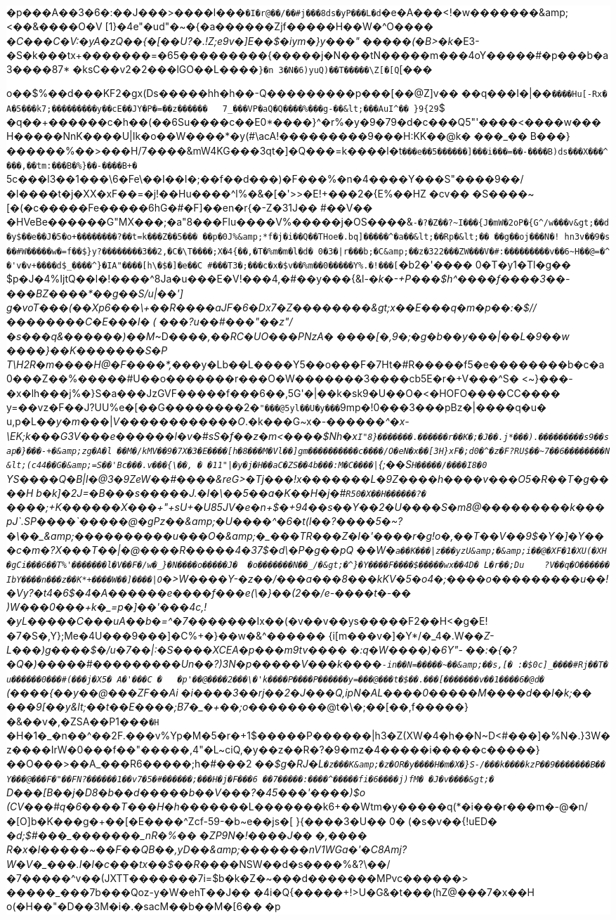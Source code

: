 �p���A��3�6�:��J���&gt;����l���`�I�r@��/��#j���8ds�yP���L�d`�e�A���&lt;!�w�������\&amp;&lt;��&amp;����O�V [1}�4e"�ud"�~�{�a������Zjf�����H��W�^O��_��	�C���C�V:�yA�zQ��{�[��U?�.!Z;e9v�]E��$�iym�}y���"	�����(�B&gt;�k_�E3-�S�k���tx+�������=�65���������{�����j�N���tN�����m���4oY�����#�p���b�a3����87*
�ksC��v2�2���lGO��L����`}�n 3�N�6)yuQ)��T�����\Z[�[Q`[���<p s p r>o��$%��d���KF2�gx(Ds�����hh�h��-Q���������p���[��@Z]v�� ��q���I�|��`����Hu[-Rx�A�5���k7;���������y��cE��JY�P�=��z������	7_���VP�aQ�Q����%���g-��&lt;���AuI^��
}9{29`$	�q��+������c�h��(��6Su����c��E0*����}^�r%�y�9�79�d�c���Q5"'����&lt;����w���
H�����NnK����U|Ik�o��W����*�y(#\acA!���������9���H:KK��@k� ���_�� B���}������%��&gt;���H/7����&amp;mW4KG���3qt�]�Q���=k����l�t`���e��5������]���i���=��-����B)ds���X���^���,��tm:���B�%}��-����B+�`5c���l3��1���\6�Fe\��I��I�;��f��d���)�F���%�n�4����Y���S"����9��/�l����t�j�XX�xF��=�j!��Hu����^l%�&amp;�[�'&gt;&gt;�E!+���2�{E%��HZ	�cv��
�S����~[�(�c�����Fe�����6hG�#�F]��en�r{�-Z�31J��
#��V��	�HVeBe������G"MX���;�a"8���Flu����V%�����j�OS����&amp;`-�?�Z��?~I���{J�mW�2oP�{G^/w���v&gt;��d�y$��e��J�5�o+��������?��t=k���Z��5���
��p�0J%&amp;*f�j�i��Q��THoe�.bq]�����^�a��&lt;��Rp�&lt;�� ��g��oj���N�! hn3v��9�s��#W�����w�=f��$}y?��������3��2,�C�\T����;X�4{��,�T�%m�m�l�d�
0�3�|r���b;�C&amp;��z�322���ZW���V�#:���������v��6~H��@=�^�'v�v+����d$_����^}�IA"����[h\�$�]�e��C
#���T3�;���c�x�$v��%m��0�����Y%.�!���[`�b2�'����
0�T�y1�Tl�g��
$p�J�4%IjtQ��l�!����^8Ja�u���E�V!���4,�#��y���{&amp;l-�_k�-+P���$h^����f����3��-���BZ����*��g��S/u|��']
g�voT���(��Xp6���\+��R����aJF�6�Dx7�Z��������&gt;x��E���q�m�p��:�$//��������C�E���I�
( ���?u��#���"��z"/�s���q&amp;��<x w>����)��M_~D����_,��RC�UO���PNzA�
����\[�,9�;�g�b��y���|��L�9��w
����}��K�������S�P
T\H2R�m����H@�F����*,�_��y�Lb��L����Y5��o���F�7Ht�#R�����f5�e��������b�c�a0���Z��%�����#U��o�������r���O�W�������3����cb5E�r�+V���^S�
&lt;~}���-�x�lh���j%�}S�a���JzGVF�����f���6��,5G'�|��k�sk9�U��O�&lt;�HOFO����CC����	y=��vz�F��J?UU%e�[��G��������2�`"���@5yl��U�y���`9mp�!0���3���pBz�|����q�u�
u,p�L�$�y�m���|V������������O.$�k���G~x�-����*��^�x-\EK;k���G3V���e������l�v�#sS�f��z�m&lt;����$Nh�x`I"8}�������.������r��K�;�J��.j*���).���������s9��sap�}���-+�&amp;zg�A�l
��M�/kMV��9�7X�3�E����[h�8���M�Vl��]gm����������c����/O�eN�x��[3H}xF�;d0�^�z�F?RU$��~7��6��������N&lt;(c44��G�&amp;=S��'Bc���.v���{\��, �
�11"|�y�j�H��aC�ZS��4b���:M�C����|`{;��S`H�����/����I8�0`YS����Q�B|l�@3�9ZeW��#����&amp;reG&gt;�Tj���!x�������L�9Z����h����v���_O5�R��T�g���<z>�H
b�k]�2J=�B���s�����J.�I�\��5��a�K��H�j�#`R50�X��H������?�`����;+K������X���+"+sU+�U85JV�e�n+$�+94��s��Y��2�U����S�m8@���������k���pJ`.SP����`�����@�gPz��&amp;�U����^�6�t(l��?����5�~?�\��_&amp;����������u���O�&amp;�_���TR���Z�I�'����r�g!o�,��T��V��9$�Y�]�Y���c�m�?X���T��|�@����R�����4�37$�d\�P�g��pQ
��W�`a��K���|z���yzU&amp;�&amp;i��@�XF�1�XU(�XH�gCi���6��T%'�������l�V��F�/w�_}�N����o�����J�	�o�������N��_/�&gt;�^}�Y����F����$�����wx��4D�
L�r��;Du	?V��q�O������IbY����n���z��K*+����W��]����|O`�&gt;W����Y-�z��/���a���8���kKV�5�o4�;����o���������u�_�!�Vy?�t4�6$�4�A������e����f���e(\�}��(2��/e-����t�-��
)W���0���+k�_=p�]��'���4c,!�yL�����C���uA��b�=^�7��*�����Ix��(�v��v��ys�����F2��H&lt;�g�E!�7�S�,Y};Me�4U���9���]�C%+�}��w�&amp;^������	{i[m���v�]�Y*/�\_4�.W��*Z-L���)g����$�/u�7��|:�S����XCEA�p���m9tv����
�:q�W����)�6Y"- ��:�{�?�Q�)�����#���������Un��?)3N�p�����V���k����`-in��N=�����~��&amp;��s,[�
:�$0c]_����#Rj��T�u������0���#(���j�X5� A�'���C �	�p'��@����2���\�'k����P����P������y=���@���t�$��.���[�������v��1����6�@d�`(����{��y��@���ZF��Ai	�i����3��rj��2�J���Q,ipN�AL����0�����M����d��l�k;��	���9[��y\&lt;��t��E����;B7�_�+��;o�������*�@t�\�;��[��,f�����}�&amp;��v�,�ZSA��P1���`�H`�H�1�_�n��^��2F.���v%Yp�M�5�r�+1$�����P������|h3�Z(XW�4�h��N~D&lt;#���]�%N�.}3W�z����IrW�0���f��"�����,4"�L~ciQ,�y��z��R�?�9�mz�4�����i�����c�����}��O���&gt;��A_���R6�����;h�#���2	�*�$g�RJ�L`�z���K&amp;�z�OR�y����H�m�X�}S-/���k����kzP��9�������B��Y���@���F�"��FN?������1��v7�5�#������;���H�j�F���6
��7�����:����^�����fi�6����j)fM�
	�J�v����&gt;�`D���[B��j�D8�b��d�����b��V���?�45���'����)$o
(CV���#q�6����T���H�h����*���L�������k6+��Wtm�y�����q(*�i���r���m�-@�n/�[O]b�K���g�+��[�E����^Zcf-59-�b~e��js�[	}{����3�U�� 0�
(�s�v��{!uED�
�_d;$#���_�������_nR�%��
�ZP9N�!����J��	�,���� R�x�l�����~��F��QB��,yD��&amp;�������nV1WGa�'�C8Amj?W�V�_���.I�l�c���tx��$��R�_���NSW��d�s����%&amp;?\��/�7�����^v��(JXTT�������7i=$b�k�Z�~���d�������MPvc������&gt;
�����_���7b���Qoz-y�W�ehT��J��
�4i�Q{�����+!&gt;U�G&amp;�t���(hZ@���7�x��H	o(�H��"�D��3M�i�.�sacM��b��M�[6��
�p